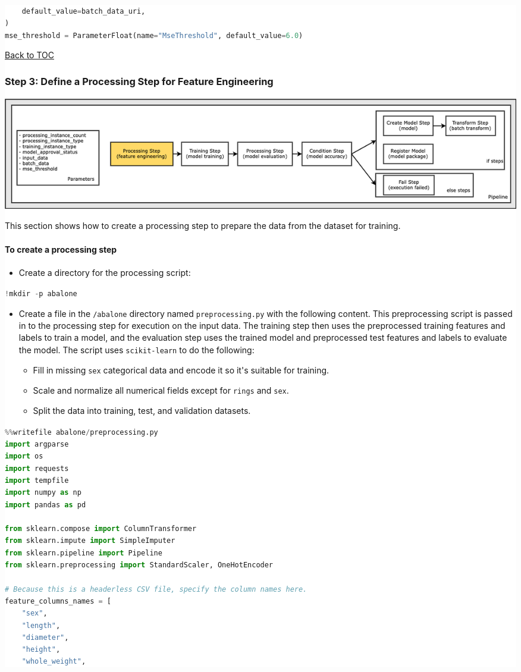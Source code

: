 ```python
    default_value=batch_data_uri,
)
mse_threshold = ParameterFloat(name="MseThreshold", default_value=6.0)
```

[Back to TOC](#toc)
<a id = 'processing-step'></a>

### Step 3: Define a Processing Step for Feature Engineering

![](images/pipeline-2.png)

This section shows how to create a processing step to prepare the data from the dataset for training.

#### To create a processing step

- Create a directory for the processing script:


```python
!mkdir -p abalone
```

- Create a file in the `/abalone` directory named `preprocessing.py` with the following content. This preprocessing script is passed in to the processing step for execution on the input data. The training step then uses the preprocessed training features and labels to train a model, and the evaluation step uses the trained model and preprocessed test features and labels to evaluate the model. The script uses `scikit-learn` to do the following:

    * Fill in missing `sex` categorical data and encode it so it's suitable for training.

    * Scale and normalize all numerical fields except for `rings` and `sex`.

    * Split the data into training, test, and validation datasets.


```python
%%writefile abalone/preprocessing.py
import argparse
import os
import requests
import tempfile
import numpy as np
import pandas as pd

from sklearn.compose import ColumnTransformer
from sklearn.impute import SimpleImputer
from sklearn.pipeline import Pipeline
from sklearn.preprocessing import StandardScaler, OneHotEncoder

# Because this is a headerless CSV file, specify the column names here.
feature_columns_names = [
    "sex",
    "length",
    "diameter",
    "height",
    "whole_weight",
```